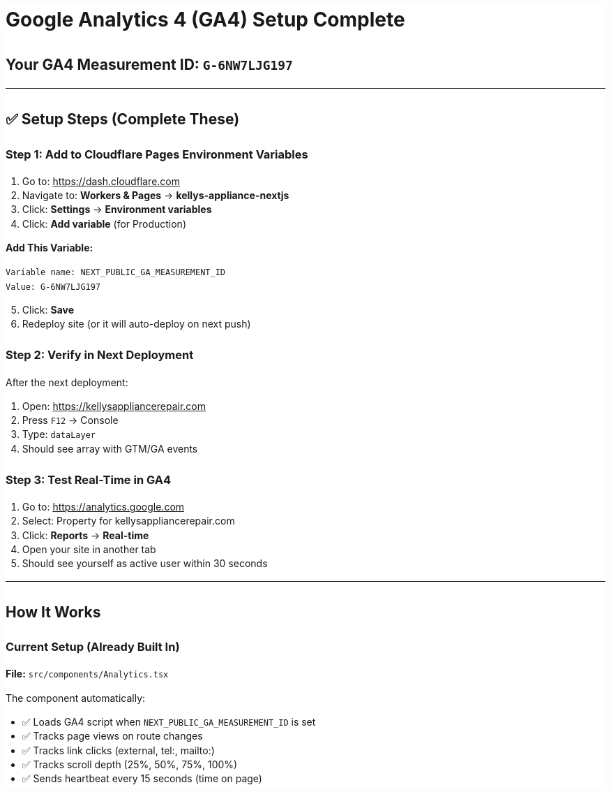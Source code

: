 # Google Analytics 4 (GA4) Setup Complete

## Your GA4 Measurement ID: `G-6NW7LJG197`

---

## ✅ Setup Steps (Complete These)

### Step 1: Add to Cloudflare Pages Environment Variables

1. Go to: https://dash.cloudflare.com
2. Navigate to: **Workers & Pages** → **kellys-appliance-nextjs**
3. Click: **Settings** → **Environment variables**
4. Click: **Add variable** (for Production)

**Add This Variable:**
```
Variable name: NEXT_PUBLIC_GA_MEASUREMENT_ID
Value: G-6NW7LJG197
```

5. Click: **Save**
6. Redeploy site (or it will auto-deploy on next push)

### Step 2: Verify in Next Deployment

After the next deployment:
1. Open: https://kellysappliancerepair.com
2. Press `F12` → Console
3. Type: `dataLayer`
4. Should see array with GTM/GA events

### Step 3: Test Real-Time in GA4

1. Go to: https://analytics.google.com
2. Select: Property for kellysappliancerepair.com
3. Click: **Reports** → **Real-time**
4. Open your site in another tab
5. Should see yourself as active user within 30 seconds

---

## How It Works

### Current Setup (Already Built In)

**File:** `src/components/Analytics.tsx`

The component automatically:
- ✅ Loads GA4 script when `NEXT_PUBLIC_GA_MEASUREMENT_ID` is set
- ✅ Tracks page views on route changes
- ✅ Tracks link clicks (external, tel:, mailto:)
- ✅ Tracks scroll depth (25%, 50%, 75%, 100%)
- ✅ Sends heartbeat every 15 seconds (time on page)
